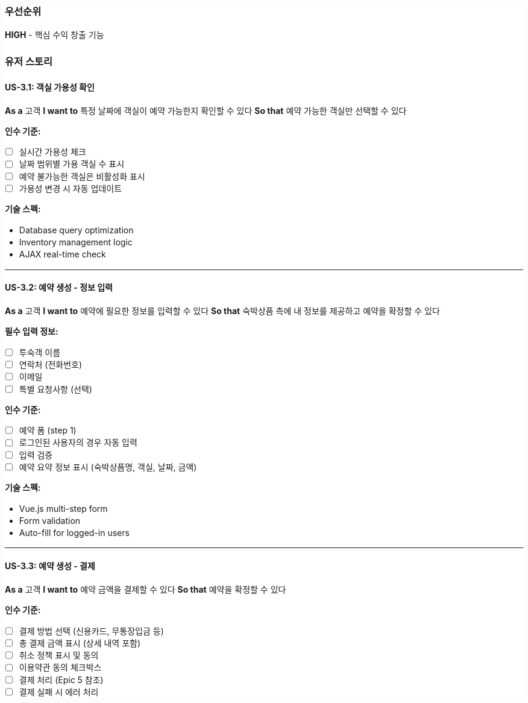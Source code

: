 ### 우선순위
**HIGH** - 핵심 수익 창출 기능

### 유저 스토리

#### US-3.1: 객실 가용성 확인
**As a** 고객
**I want to** 특정 날짜에 객실이 예약 가능한지 확인할 수 있다
**So that** 예약 가능한 객실만 선택할 수 있다

**인수 기준:**
- [ ] 실시간 가용성 체크
- [ ] 날짜 범위별 가용 객실 수 표시
- [ ] 예약 불가능한 객실은 비활성화 표시
- [ ] 가용성 변경 시 자동 업데이트

**기술 스펙:**
- Database query optimization
- Inventory management logic
- AJAX real-time check

---

#### US-3.2: 예약 생성 - 정보 입력
**As a** 고객
**I want to** 예약에 필요한 정보를 입력할 수 있다
**So that** 숙박상픔 측에 내 정보를 제공하고 예약을 확정할 수 있다

**필수 입력 정보:**
- [ ] 투숙객 이름
- [ ] 연락처 (전화번호)
- [ ] 이메일
- [ ] 특별 요청사항 (선택)

**인수 기준:**
- [ ] 예약 폼 (step 1)
- [ ] 로그인된 사용자의 경우 자동 입력
- [ ] 입력 검증
- [ ] 예약 요약 정보 표시 (숙박상픔명, 객실, 날짜, 금액)

**기술 스펙:**
- Vue.js multi-step form
- Form validation
- Auto-fill for logged-in users

---

#### US-3.3: 예약 생성 - 결제
**As a** 고객
**I want to** 예약 금액을 결제할 수 있다
**So that** 예약을 확정할 수 있다

**인수 기준:**
- [ ] 결제 방법 선택 (신용카드, 무통장입금 등)
- [ ] 총 결제 금액 표시 (상세 내역 포함)
- [ ] 취소 정책 표시 및 동의
- [ ] 이용약관 동의 체크박스
- [ ] 결제 처리 (Epic 5 참조)
- [ ] 결제 실패 시 에러 처리
